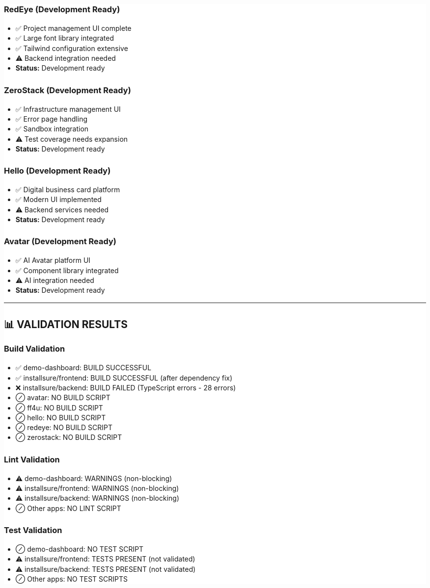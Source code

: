### **RedEye (Development Ready)**
- ✅ Project management UI complete
- ✅ Large font library integrated
- ✅ Tailwind configuration extensive
- ⚠️ Backend integration needed
- **Status:** Development ready

### **ZeroStack (Development Ready)**
- ✅ Infrastructure management UI
- ✅ Error page handling
- ✅ Sandbox integration
- ⚠️ Test coverage needs expansion
- **Status:** Development ready

### **Hello (Development Ready)**
- ✅ Digital business card platform
- ✅ Modern UI implemented
- ⚠️ Backend services needed
- **Status:** Development ready

### **Avatar (Development Ready)**
- ✅ AI Avatar platform UI
- ✅ Component library integrated
- ⚠️ AI integration needed
- **Status:** Development ready

---

## 📊 **VALIDATION RESULTS**

### **Build Validation**
- ✅ demo-dashboard: BUILD SUCCESSFUL  
- ✅ installsure/frontend: BUILD SUCCESSFUL (after dependency fix)
- ❌ installsure/backend: BUILD FAILED (TypeScript errors - 28 errors)
- ⊘ avatar: NO BUILD SCRIPT
- ⊘ ff4u: NO BUILD SCRIPT  
- ⊘ hello: NO BUILD SCRIPT
- ⊘ redeye: NO BUILD SCRIPT
- ⊘ zerostack: NO BUILD SCRIPT

### **Lint Validation**
- ⚠️ demo-dashboard: WARNINGS (non-blocking)
- ⚠️ installsure/frontend: WARNINGS (non-blocking)
- ⚠️ installsure/backend: WARNINGS (non-blocking)
- ⊘ Other apps: NO LINT SCRIPT

### **Test Validation**
- ⊘ demo-dashboard: NO TEST SCRIPT
- ⚠️ installsure/frontend: TESTS PRESENT (not validated)
- ⚠️ installsure/backend: TESTS PRESENT (not validated)
- ⊘ Other apps: NO TEST SCRIPTS
